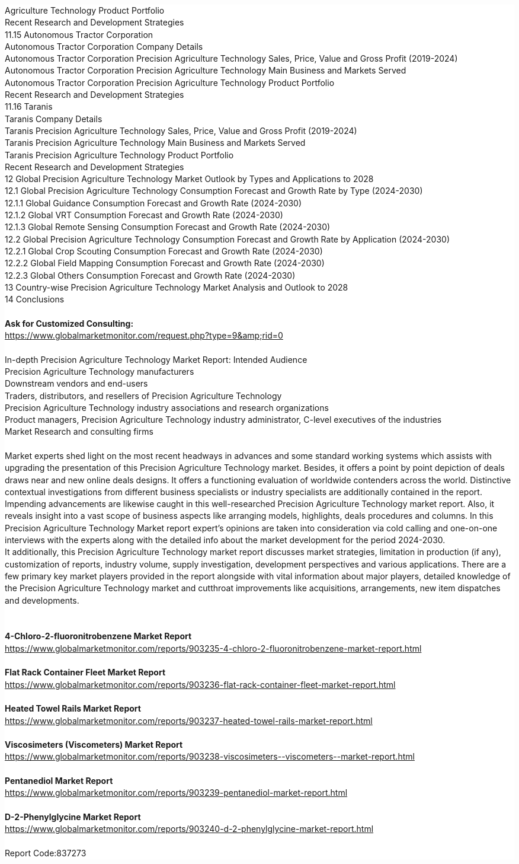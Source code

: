 Agriculture Technology Product Portfolio<br />Recent Research and Development Strategies<br />11.15 Autonomous Tractor Corporation<br />Autonomous Tractor Corporation Company Details<br />Autonomous Tractor Corporation Precision Agriculture Technology Sales, Price, Value and Gross Profit (2019-2024)<br />Autonomous Tractor Corporation Precision Agriculture Technology Main Business and Markets Served<br />Autonomous Tractor Corporation Precision Agriculture Technology Product Portfolio<br />Recent Research and Development Strategies<br />11.16 Taranis<br />Taranis Company Details<br />Taranis Precision Agriculture Technology Sales, Price, Value and Gross Profit (2019-2024)<br />Taranis Precision Agriculture Technology Main Business and Markets Served<br />Taranis Precision Agriculture Technology Product Portfolio<br />Recent Research and Development Strategies<br />12 Global Precision Agriculture Technology Market Outlook by Types and Applications to 2028<br />12.1 Global Precision Agriculture Technology Consumption Forecast and Growth Rate by Type (2024-2030)<br />12.1.1 Global Guidance Consumption Forecast and Growth Rate (2024-2030)<br />12.1.2 Global VRT Consumption Forecast and Growth Rate (2024-2030)<br />12.1.3 Global Remote Sensing Consumption Forecast and Growth Rate (2024-2030)<br />12.2 Global Precision Agriculture Technology Consumption Forecast and Growth Rate by Application (2024-2030)<br />12.2.1 Global Crop Scouting Consumption Forecast and Growth Rate (2024-2030)<br />12.2.2 Global Field Mapping Consumption Forecast and Growth Rate (2024-2030)<br />12.2.3 Global Others Consumption Forecast and Growth Rate (2024-2030)<br />13 Country-wise Precision Agriculture Technology Market Analysis and Outlook to 2028<br />14 Conclusions<br /><br /><strong>Ask for Customized Consulting:</strong><br /><a href="https://www.globalmarketmonitor.com/request.php?type=9&amp;rid=0">https://www.globalmarketmonitor.com/request.php?type=9&amp;rid=0</a><br /><br />In-depth Precision Agriculture Technology Market Report: Intended Audience<br />Precision Agriculture Technology manufacturers<br />Downstream vendors and end-users<br />Traders, distributors, and resellers of Precision Agriculture Technology<br />Precision Agriculture Technology industry associations and research organizations<br />Product managers, Precision Agriculture Technology industry administrator, C-level executives of the industries<br />Market Research and consulting firms<br /><br />Market experts shed light on the most recent headways in advances and some standard working systems which assists with upgrading the presentation of this Precision Agriculture Technology market. Besides, it offers a point by point depiction of deals draws near and new online deals designs. It offers a functioning evaluation of worldwide contenders across the world. Distinctive contextual investigations from different business specialists or industry specialists are additionally contained in the report. Impending advancements are likewise caught in this well-researched Precision Agriculture Technology market report. Also, it reveals insight into a vast scope of business aspects like arranging models, highlights, deals procedures and columns. In this Precision Agriculture Technology Market report expert’s opinions are taken into consideration via cold calling and one-on-one interviews with the experts along with the detailed info about the market development for the period 2024-2030. <br />It additionally, this Precision Agriculture Technology market report discusses market strategies, limitation in production (if any), customization of reports, industry volume, supply investigation, development perspectives and various applications. There are a few primary key market players provided in the report alongside with vital information about major players, detailed knowledge of the Precision Agriculture Technology market and cutthroat improvements like acquisitions, arrangements, new item dispatches and developments.<br /><br /><strong><br /></strong><strong>4-Chloro-2-fluoronitrobenzene Market Report</strong><br /><a href="https://www.globalmarketmonitor.com/reports/903235-4-chloro-2-fluoronitrobenzene-market-report.html">https://www.globalmarketmonitor.com/reports/903235-4-chloro-2-fluoronitrobenzene-market-report.html</a><br /><br /><strong>Flat Rack Container Fleet Market Report</strong><br /><a href="https://www.globalmarketmonitor.com/reports/903236-flat-rack-container-fleet-market-report.html">https://www.globalmarketmonitor.com/reports/903236-flat-rack-container-fleet-market-report.html</a><br /><br /><strong>Heated Towel Rails Market Report</strong><br /><a href="https://www.globalmarketmonitor.com/reports/903237-heated-towel-rails-market-report.html">https://www.globalmarketmonitor.com/reports/903237-heated-towel-rails-market-report.html</a><br /><br /><strong>Viscosimeters (Viscometers) Market Report</strong><br /><a href="https://www.globalmarketmonitor.com/reports/903238-viscosimeters--viscometers--market-report.html">https://www.globalmarketmonitor.com/reports/903238-viscosimeters--viscometers--market-report.html</a><br /><br /><strong>Pentanediol Market Report</strong><br /><a href="https://www.globalmarketmonitor.com/reports/903239-pentanediol-market-report.html">https://www.globalmarketmonitor.com/reports/903239-pentanediol-market-report.html</a><br /><br /><strong>D-2-Phenylglycine Market Report</strong><br /><a href="https://www.globalmarketmonitor.com/reports/903240-d-2-phenylglycine-market-report.html">https://www.globalmarketmonitor.com/reports/903240-d-2-phenylglycine-market-report.html</a><br /><br />Report Code:837273</p>

